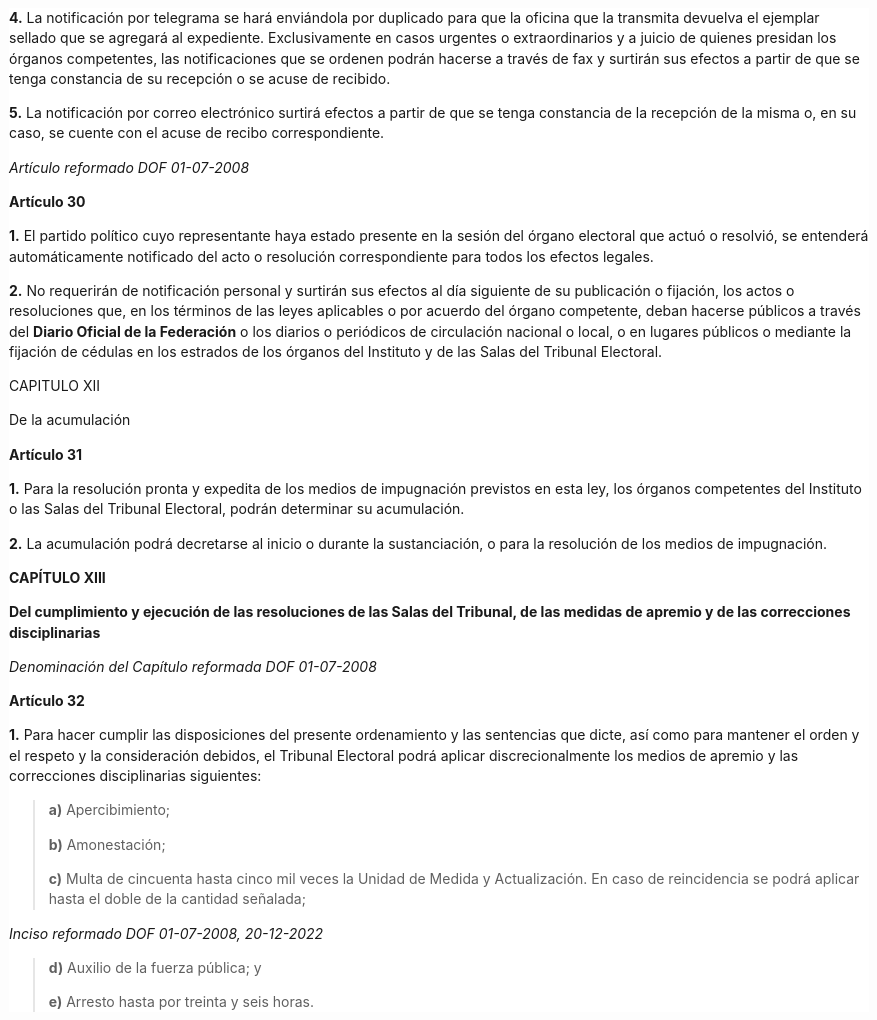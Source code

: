 **4.** La notificación por telegrama se hará enviándola por duplicado para que la oficina que la transmita devuelva el ejemplar sellado que se agregará al expediente. Exclusivamente en casos urgentes o extraordinarios y a juicio de quienes presidan los órganos competentes, las notificaciones que se ordenen podrán hacerse a través de fax y surtirán sus efectos a partir de que se tenga constancia de su recepción o se acuse de recibido.

**5.** La notificación por correo electrónico surtirá efectos a partir de que se tenga constancia de la recepción de la misma o, en su caso, se cuente con el acuse de recibo correspondiente.

*Artículo reformado DOF 01-07-2008*

**Artículo 30**

**1.** El partido político cuyo representante haya estado presente en la sesión del órgano electoral que actuó o resolvió, se entenderá automáticamente notificado del acto o resolución correspondiente para todos los efectos legales.

**2.** No requerirán de notificación personal y surtirán sus efectos al día siguiente de su publicación o fijación, los actos o resoluciones que, en los términos de las leyes aplicables o por acuerdo del órgano competente, deban hacerse públicos a través del **Diario Oficial de la Federación** o los diarios o periódicos de circulación nacional o local, o en lugares públicos o mediante la fijación de cédulas en los estrados de los órganos del Instituto y de las Salas del Tribunal Electoral.

CAPITULO XII

De la acumulación

**Artículo 31**

**1.** Para la resolución pronta y expedita de los medios de impugnación previstos en esta ley, los órganos competentes del Instituto o las Salas del Tribunal Electoral, podrán determinar su acumulación.

**2.** La acumulación podrá decretarse al inicio o durante la sustanciación, o para la resolución de los medios de impugnación.

**CAPÍTULO XIII**

**Del cumplimiento y ejecución de las resoluciones de las Salas del Tribunal, de las medidas de apremio y de las correcciones disciplinarias**

*Denominación del Capítulo reformada DOF 01-07-2008*

**Artículo 32**

**1.** Para hacer cumplir las disposiciones del presente ordenamiento y las sentencias que dicte, así como para mantener el orden y el respeto y la consideración debidos, el Tribunal Electoral podrá aplicar discrecionalmente los medios de apremio y las correcciones disciplinarias siguientes:

> **a)** Apercibimiento;
>
> **b)** Amonestación;
>
> **c)** Multa de cincuenta hasta cinco mil veces la Unidad de Medida y Actualización. En caso de reincidencia se podrá aplicar hasta el doble de la cantidad señalada;

*Inciso reformado DOF 01-07-2008, 20-12-2022*

> **d)** Auxilio de la fuerza pública; y
>
> **e)** Arresto hasta por treinta y seis horas.
